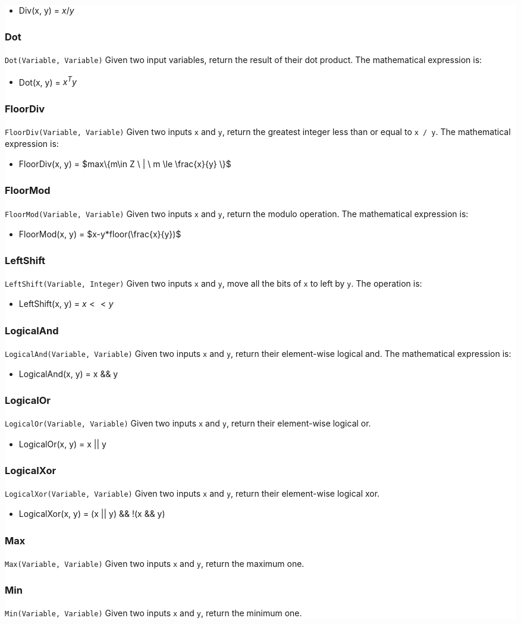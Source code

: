 - Div(x, y) = $x / y$

### Dot
`Dot(Variable, Variable)`  Given two input variables, return the result of their dot product.
The mathematical expression is:

- Dot(x, y) = $x^{T}y$

### FloorDiv
`FloorDiv(Variable, Variable)` Given two inputs `x` and `y`,  return the greatest integer less than or equal to `x / y`.
The mathematical expression is:

- FloorDiv(x, y) = $max\{m\in Z \  | \ m \le \frac{x}{y} \}$

### FloorMod
`FloorMod(Variable, Variable)` Given two inputs `x` and `y`, return the modulo operation.
The mathematical expression is:

- FloorMod(x, y) = $x-y*floor(\frac{x}{y})$

### LeftShift
`LeftShift(Variable, Integer)` Given two inputs `x` and `y`,  move all the bits of `x` to left by `y`. 
The operation is:

- LeftShift(x, y) = $x << y$

### LogicalAnd
`LogicalAnd(Variable, Variable)`  Given two inputs `x` and `y`, return their element-wise logical and.
The mathematical expression is: 

- LogicalAnd(x, y) = x && y

### LogicalOr
`LogicalOr(Variable, Variable)`  Given two inputs `x` and `y`, return their element-wise logical or.
- LogicalOr(x, y) = x || y

### LogicalXor
`LogicalXor(Variable, Variable)`  Given two inputs `x` and `y`, return their element-wise logical xor.
- LogicalXor(x, y) = (x || y) && !(x && y)

### Max
`Max(Variable, Variable)` Given two inputs `x` and `y`, return the maximum one.

### Min
`Min(Variable, Variable)` Given two inputs `x` and `y`, return the minimum one.
